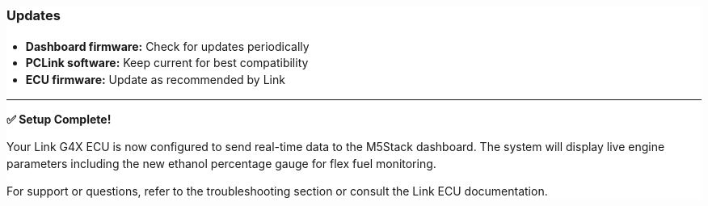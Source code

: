 ### Updates

- **Dashboard firmware:** Check for updates periodically
- **PCLink software:** Keep current for best compatibility
- **ECU firmware:** Update as recommended by Link

---

**✅ Setup Complete!**

Your Link G4X ECU is now configured to send real-time data to the M5Stack dashboard. The system will display live engine parameters including the new ethanol percentage gauge for flex fuel monitoring.

For support or questions, refer to the troubleshooting section or consult the Link ECU documentation.
